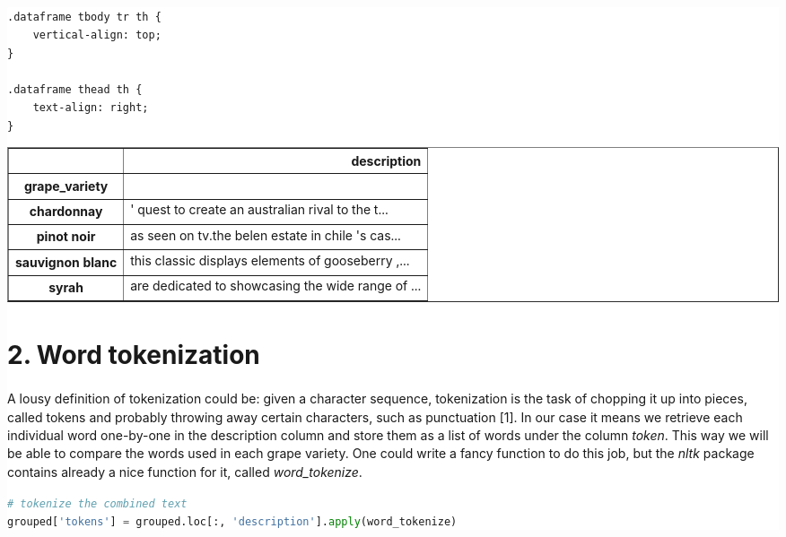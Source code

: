     .dataframe tbody tr th {
        vertical-align: top;
    }

    .dataframe thead th {
        text-align: right;
    }
</style>
<table border="1" class="dataframe">
  <thead>
    <tr style="text-align: right;">
      <th></th>
      <th>description</th>
    </tr>
    <tr>
      <th>grape_variety</th>
      <th></th>
    </tr>
  </thead>
  <tbody>
    <tr>
      <th>chardonnay</th>
      <td>' quest to create an australian rival to the t...</td>
    </tr>
    <tr>
      <th>pinot noir</th>
      <td>as seen on tv.the belen estate in chile 's cas...</td>
    </tr>
    <tr>
      <th>sauvignon blanc</th>
      <td>this classic displays elements of gooseberry ,...</td>
    </tr>
    <tr>
      <th>syrah</th>
      <td>are dedicated to showcasing the wide range of ...</td>
    </tr>
  </tbody>
</table>
</div>



# 2. Word tokenization
A lousy definition of tokenization could be: given a character sequence, tokenization is the task of chopping it up into pieces, called tokens and probably throwing away certain characters, such as punctuation [1]. In our case it means we retrieve each individual word one-by-one in the description column and store them as a list of words under the column *token*. This way we will be able to compare the words used in each grape variety. One could write a fancy function to do this job, but the *nltk* package contains already a nice function for it, called *word_tokenize*. 


```python
# tokenize the combined text
grouped['tokens'] = grouped.loc[:, 'description'].apply(word_tokenize)

```
